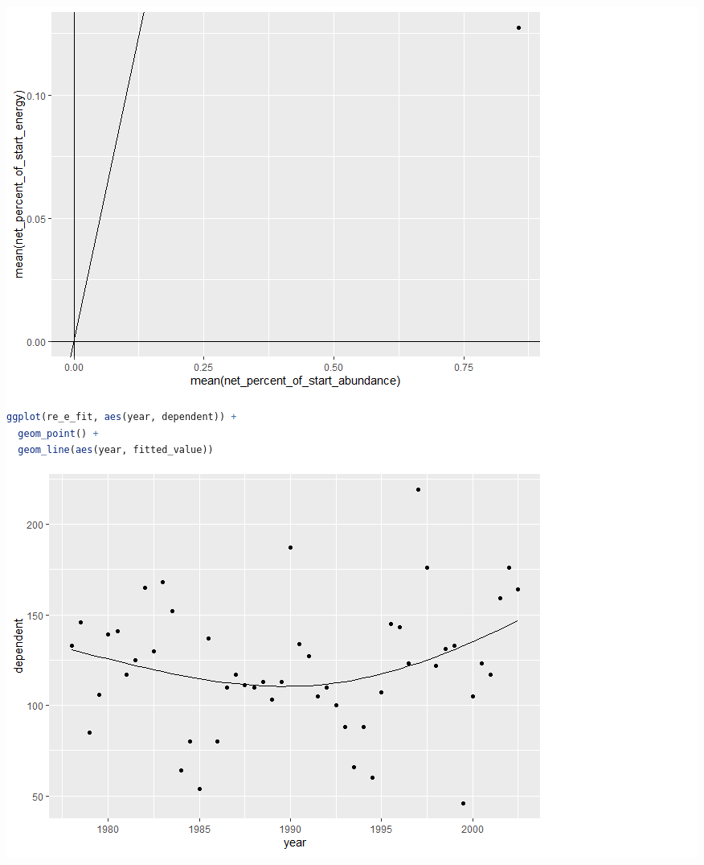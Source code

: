 ![](birds_energy_files/figure-gfm/just%20e%20portal-3.png)

``` r
ggplot(re_e_fit, aes(year, dependent)) +
  geom_point() +
  geom_line(aes(year, fitted_value))
```

![](birds_energy_files/figure-gfm/just%20e%20portal-4.png)

